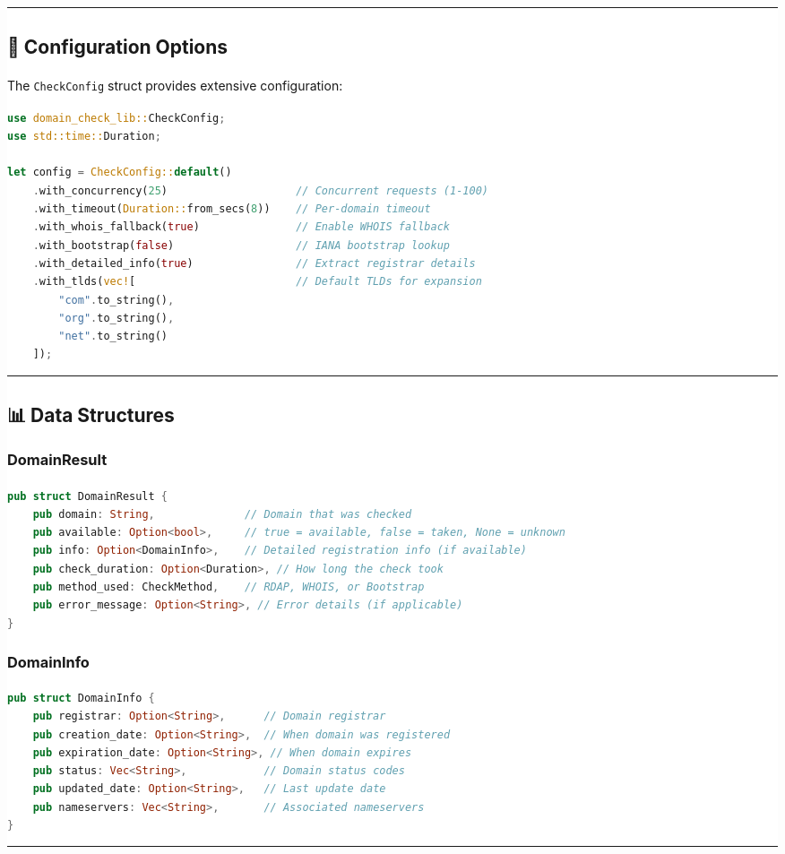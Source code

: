 ```rust
```

---

## 🔧 Configuration Options

The `CheckConfig` struct provides extensive configuration:

```rust
use domain_check_lib::CheckConfig;
use std::time::Duration;

let config = CheckConfig::default()
    .with_concurrency(25)                    // Concurrent requests (1-100)
    .with_timeout(Duration::from_secs(8))    // Per-domain timeout
    .with_whois_fallback(true)               // Enable WHOIS fallback
    .with_bootstrap(false)                   // IANA bootstrap lookup
    .with_detailed_info(true)                // Extract registrar details
    .with_tlds(vec![                         // Default TLDs for expansion
        "com".to_string(),
        "org".to_string(),
        "net".to_string()
    ]);
```

---

## 📊 Data Structures

### DomainResult

```rust
pub struct DomainResult {
    pub domain: String,              // Domain that was checked
    pub available: Option<bool>,     // true = available, false = taken, None = unknown
    pub info: Option<DomainInfo>,    // Detailed registration info (if available)
    pub check_duration: Option<Duration>, // How long the check took
    pub method_used: CheckMethod,    // RDAP, WHOIS, or Bootstrap
    pub error_message: Option<String>, // Error details (if applicable)
}
```

### DomainInfo

```rust
pub struct DomainInfo {
    pub registrar: Option<String>,      // Domain registrar
    pub creation_date: Option<String>,  // When domain was registered
    pub expiration_date: Option<String>, // When domain expires
    pub status: Vec<String>,            // Domain status codes
    pub updated_date: Option<String>,   // Last update date
    pub nameservers: Vec<String>,       // Associated nameservers
}
```

---